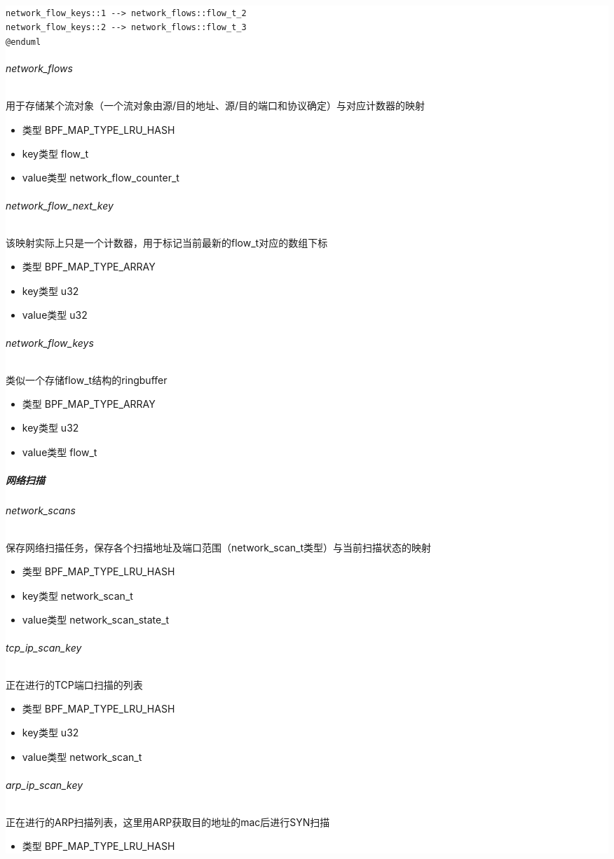 ```plantuml
network_flow_keys::1 --> network_flows::flow_t_2
network_flow_keys::2 --> network_flows::flow_t_3
@enduml
```

###### network_flows

用于存储某个流对象（一个流对象由源/目的地址、源/目的端口和协议确定）与对应计数器的映射

* 类型  BPF_MAP_TYPE_LRU_HASH

* key类型  flow_t

* value类型  network_flow_counter_t

###### network_flow_next_key

该映射实际上只是一个计数器，用于标记当前最新的flow_t对应的数组下标

* 类型  BPF_MAP_TYPE_ARRAY

* key类型  u32

* value类型  u32

###### network_flow_keys

类似一个存储flow_t结构的ringbuffer

* 类型 BPF_MAP_TYPE_ARRAY

* key类型  u32

* value类型  flow_t

##### 网络扫描

###### network_scans

保存网络扫描任务，保存各个扫描地址及端口范围（network_scan_t类型）与当前扫描状态的映射

- 类型 BPF_MAP_TYPE_LRU_HASH

- key类型 network_scan_t

- value类型 network_scan_state_t

###### tcp_ip_scan_key

正在进行的TCP端口扫描的列表

* 类型  BPF_MAP_TYPE_LRU_HASH

* key类型  u32

* value类型  network_scan_t

###### arp_ip_scan_key

正在进行的ARP扫描列表，这里用ARP获取目的地址的mac后进行SYN扫描

- 类型 BPF_MAP_TYPE_LRU_HASH
